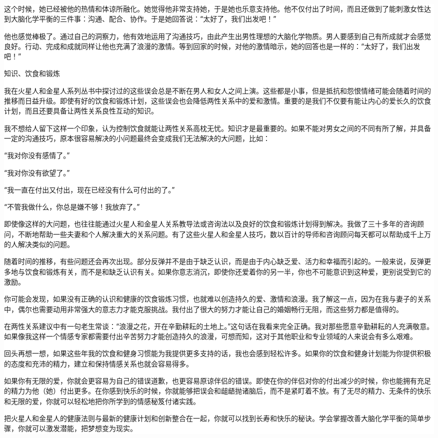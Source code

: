这个时候，她已经被他的热情和体谅所融化。她觉得他非常支持她，于是她也乐意支持他。他不仅付出了时间，而且还做到了能刺激女性达到大脑化学平衡的三件事：沟通、配合、协作。于是她回答说：“太好了，我们出发吧！”

他也感觉棒极了。通过自己的洞察力，他有效地运用了沟通技巧，由此产生出男性理想的大脑化学物质。男人要感到自己有所成就才会感觉良好。行动、完成和成就同样让他也充满了浪漫的激情。等到回家的时候，对他的激情暗示，她的回答也是一样的：“太好了，我们出发吧！”



知识、饮食和锻炼

我在火星人和金星人系列丛书中探讨过的这些误会总是不断在男人和女人之间上演。这些都是小事，但是抵抗和怨恨情绪可能会随着时间的推移而日益升级。即使有好的饮食和锻炼计划，这些误会也会降低两性关系中的爱和激情。重要的是我们不仅要有能让内心的爱长久的饮食计划，而且还要具备让两性关系良性互动的知识。

我不想给人留下这样一个印象，认为控制饮食就能让两性关系高枕无忧。知识才是最重要的。如果不能对男女之间的不同有所了解，并具备一定的沟通技巧，原本很容易解决的小问题最终会变成我们无法解决的大问题，比如：

“我对你没有感情了。”

“我对你没有欲望了。”

“我一直在付出又付出，现在已经没有什么可付出的了。”

“不管我做什么，你总是嫌不够！我放弃了。”

即使像这样的大问题，也往往能通过火星人和金星人关系教导法或咨询法以及良好的饮食和锻炼计划得到解决。我做了三十多年的咨询顾问，不断地帮助一些夫妻和个人解决重大的关系问题。有了这些火星人和金星人技巧，数以百计的导师和咨询顾问每天都可以帮助成千上万的人解决类似的问题。

随着时间的推移，有些问题还会再次出现。部分反弹并不是由于缺乏认识，而是由于内心缺乏爱、活力和幸福而引起的。一般来说，反弹更多地与饮食和锻炼有关，而不是和缺乏认识有关。如果你意志消沉，即使你还爱着你的另一半，你也不可能意识到这种爱，更别说受到它的激励。

你可能会发现，如果没有正确的认识和健康的饮食锻炼习惯，也就难以创造持久的爱、激情和浪漫。我了解这一点，因为在我与妻子的关系中，偶尔也需要动用非常强大的意志力才能克服挑战。我付出了很大的努力才能让自己的婚姻畅行无阻，而这些努力都是值得的。

在两性关系建议中有一句老生常谈：“浪漫之花，开在辛勤耕耘的土地上。”这句话在我看来完全正确。我对那些愿意辛勤耕耘的人充满敬意。如果像我这样一个情感专家都需要付出辛苦努力才能创造持久的浪漫，可想而知，这对于其他职业和专业领域的人来说会有多么艰难。

回头再想一想，如果这些年我的饮食和健身习惯能为我提供更多支持的话，我也会感到轻松许多。如果你的饮食和健身计划能为你提供积极的态度和充沛的精力，建立和保持情感关系也就会容易得多。

如果你有无限的爱，你就会更容易为自己的错误道歉，也更容易原谅伴侣的错误。即使在你的伴侣对你的付出减少的时候，你也能拥有充足的精力为他（她）付出更多。在你感到快乐的时候，你就能够把误会和龃龉抛诸脑后，而不是紧盯着不放。有了无尽的精力、无条件的快乐和无限的爱，你就可以轻松地把你所学到的情感秘笈付诸实践。

把火星人和金星人的健康法则与最新的健康计划和创新整合在一起，你就可以找到长寿和快乐的秘诀。学会掌握改善大脑化学平衡的简单步骤，你就可以激发潜能，把梦想变为现实。



